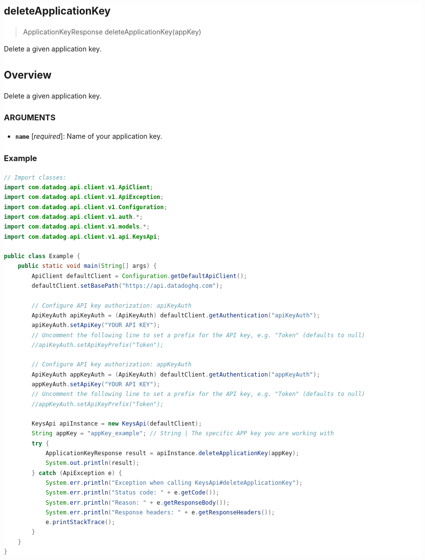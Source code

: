 
## deleteApplicationKey

> ApplicationKeyResponse deleteApplicationKey(appKey)

Delete a given application key.

## Overview
Delete a given application key.
### ARGUMENTS
* **`name`** [*required*]: Name of your application key.

### Example

```java
// Import classes:
import com.datadog.api.client.v1.ApiClient;
import com.datadog.api.client.v1.ApiException;
import com.datadog.api.client.v1.Configuration;
import com.datadog.api.client.v1.auth.*;
import com.datadog.api.client.v1.models.*;
import com.datadog.api.client.v1.api.KeysApi;

public class Example {
    public static void main(String[] args) {
        ApiClient defaultClient = Configuration.getDefaultApiClient();
        defaultClient.setBasePath("https://api.datadoghq.com");
        
        // Configure API key authorization: apiKeyAuth
        ApiKeyAuth apiKeyAuth = (ApiKeyAuth) defaultClient.getAuthentication("apiKeyAuth");
        apiKeyAuth.setApiKey("YOUR API KEY");
        // Uncomment the following line to set a prefix for the API key, e.g. "Token" (defaults to null)
        //apiKeyAuth.setApiKeyPrefix("Token");

        // Configure API key authorization: appKeyAuth
        ApiKeyAuth appKeyAuth = (ApiKeyAuth) defaultClient.getAuthentication("appKeyAuth");
        appKeyAuth.setApiKey("YOUR API KEY");
        // Uncomment the following line to set a prefix for the API key, e.g. "Token" (defaults to null)
        //appKeyAuth.setApiKeyPrefix("Token");

        KeysApi apiInstance = new KeysApi(defaultClient);
        String appKey = "appKey_example"; // String | The specific APP key you are working with
        try {
            ApplicationKeyResponse result = apiInstance.deleteApplicationKey(appKey);
            System.out.println(result);
        } catch (ApiException e) {
            System.err.println("Exception when calling KeysApi#deleteApplicationKey");
            System.err.println("Status code: " + e.getCode());
            System.err.println("Reason: " + e.getResponseBody());
            System.err.println("Response headers: " + e.getResponseHeaders());
            e.printStackTrace();
        }
    }
}
```
